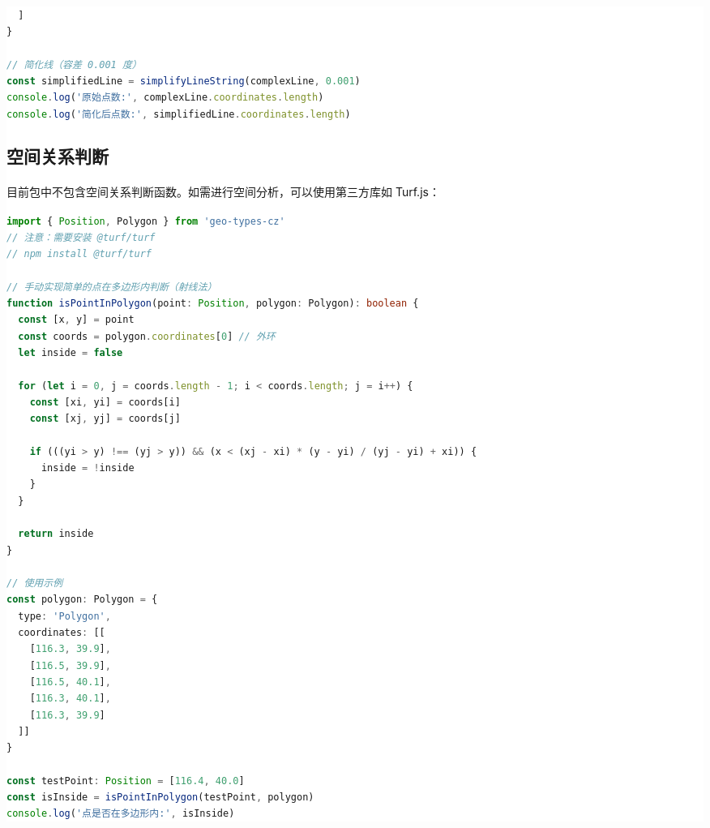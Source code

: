 ```typescript
  ]
}

// 简化线（容差 0.001 度）
const simplifiedLine = simplifyLineString(complexLine, 0.001)
console.log('原始点数:', complexLine.coordinates.length)
console.log('简化后点数:', simplifiedLine.coordinates.length)
```

## 空间关系判断

目前包中不包含空间关系判断函数。如需进行空间分析，可以使用第三方库如 Turf.js：

```typescript
import { Position, Polygon } from 'geo-types-cz'
// 注意：需要安装 @turf/turf
// npm install @turf/turf

// 手动实现简单的点在多边形内判断（射线法）
function isPointInPolygon(point: Position, polygon: Polygon): boolean {
  const [x, y] = point
  const coords = polygon.coordinates[0] // 外环
  let inside = false
  
  for (let i = 0, j = coords.length - 1; i < coords.length; j = i++) {
    const [xi, yi] = coords[i]
    const [xj, yj] = coords[j]
    
    if (((yi > y) !== (yj > y)) && (x < (xj - xi) * (y - yi) / (yj - yi) + xi)) {
      inside = !inside
    }
  }
  
  return inside
}

// 使用示例
const polygon: Polygon = {
  type: 'Polygon',
  coordinates: [[
    [116.3, 39.9],
    [116.5, 39.9],
    [116.5, 40.1],
    [116.3, 40.1],
    [116.3, 39.9]
  ]]
}

const testPoint: Position = [116.4, 40.0]
const isInside = isPointInPolygon(testPoint, polygon)
console.log('点是否在多边形内:', isInside)
```

